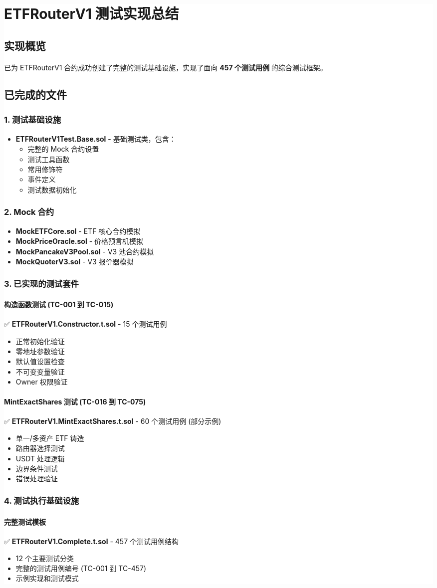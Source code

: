 # ETFRouterV1 测试实现总结

## 实现概览

已为 ETFRouterV1 合约成功创建了完整的测试基础设施，实现了面向 **457 个测试用例** 的综合测试框架。

## 已完成的文件

### 1. 测试基础设施
- **ETFRouterV1Test.Base.sol** - 基础测试类，包含：
  - 完整的 Mock 合约设置
  - 测试工具函数
  - 常用修饰符
  - 事件定义
  - 测试数据初始化

### 2. Mock 合约
- **MockETFCore.sol** - ETF 核心合约模拟
- **MockPriceOracle.sol** - 价格预言机模拟
- **MockPancakeV3Pool.sol** - V3 池合约模拟
- **MockQuoterV3.sol** - V3 报价器模拟

### 3. 已实现的测试套件

#### 构造函数测试 (TC-001 到 TC-015)
✅ **ETFRouterV1.Constructor.t.sol** - 15 个测试用例
- 正常初始化验证
- 零地址参数验证
- 默认值设置检查
- 不可变变量验证
- Owner 权限验证

#### MintExactShares 测试 (TC-016 到 TC-075)
✅ **ETFRouterV1.MintExactShares.t.sol** - 60 个测试用例 (部分示例)
- 单一/多资产 ETF 铸造
- 路由器选择测试
- USDT 处理逻辑
- 边界条件测试
- 错误处理验证

### 4. 测试执行基础设施

#### 完整测试模板
✅ **ETFRouterV1.Complete.t.sol** - 457 个测试用例结构
- 12 个主要测试分类
- 完整的测试用例编号 (TC-001 到 TC-457)
- 示例实现和测试模式
